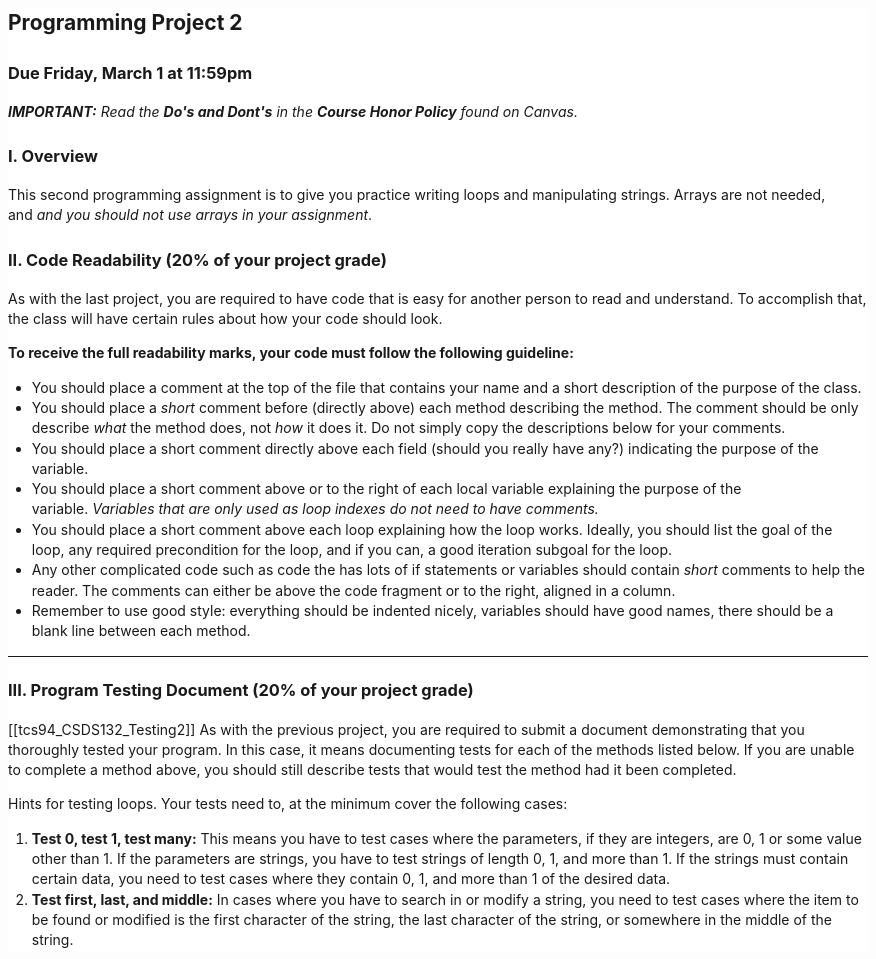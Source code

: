 ## Programming Project 2

### Due Friday, March 1 at 11:59pm

_**IMPORTANT:** Read the **Do's and Dont's** in the **Course Honor Policy** found on Canvas._

### I. Overview

This second programming assignment is to give you practice writing loops and manipulating strings. Arrays are not needed, and _and you should not use arrays in your assignment_.

### II. Code Readability (20% of your project grade)

As with the last project, you are required to have code that is easy for another person to read and understand. To accomplish that, the class will have certain rules about how your code should look.

**To receive the full readability marks, your code must follow the following guideline:**

- You should place a comment at the top of the file that contains your name and a short description of the purpose of the class.
- You should place a _short_ comment before (directly above) each method describing the method. The comment should be only describe _what_ the method does, not _how_ it does it. Do not simply copy the descriptions below for your comments.
- You should place a short comment directly above each field (should you really have any?) indicating the purpose of the variable.
- You should place a short comment above or to the right of each local variable explaining the purpose of the variable. _Variables that are only used as loop indexes do not need to have comments._
- You should place a short comment above each loop explaining how the loop works. Ideally, you should list the goal of the loop, any required precondition for the loop, and if you can, a good iteration subgoal for the loop.
- Any other complicated code such as code the has lots of if statements or variables should contain _short_ comments to help the reader. The comments can either be above the code fragment or to the right, aligned in a column.
- Remember to use good style: everything should be indented nicely, variables should have good names, there should be a blank line between each method.

---

### III. Program Testing Document (20% of your project grade)
[[tcs94_CSDS132_Testing2]]
As with the previous project, you are required to submit a document demonstrating that you thoroughly tested your program. In this case, it means documenting tests for each of the methods listed below. If you are unable to complete a method above, you should still describe tests that would test the method had it been completed.

Hints for testing loops. Your tests need to, at the minimum cover the following cases:

1. **Test 0, test 1, test many:** This means you have to test cases where the parameters, if they are integers, are 0, 1 or some value other than 1. If the parameters are strings, you have to test strings of length 0, 1, and more than 1. If the strings must contain certain data, you need to test cases where they contain 0, 1, and more than 1 of the desired data.
2. **Test first, last, and middle:** In cases where you have to search in or modify a string, you need to test cases where the item to be found or modified is the first character of the string, the last character of the string, or somewhere in the middle of the string.
